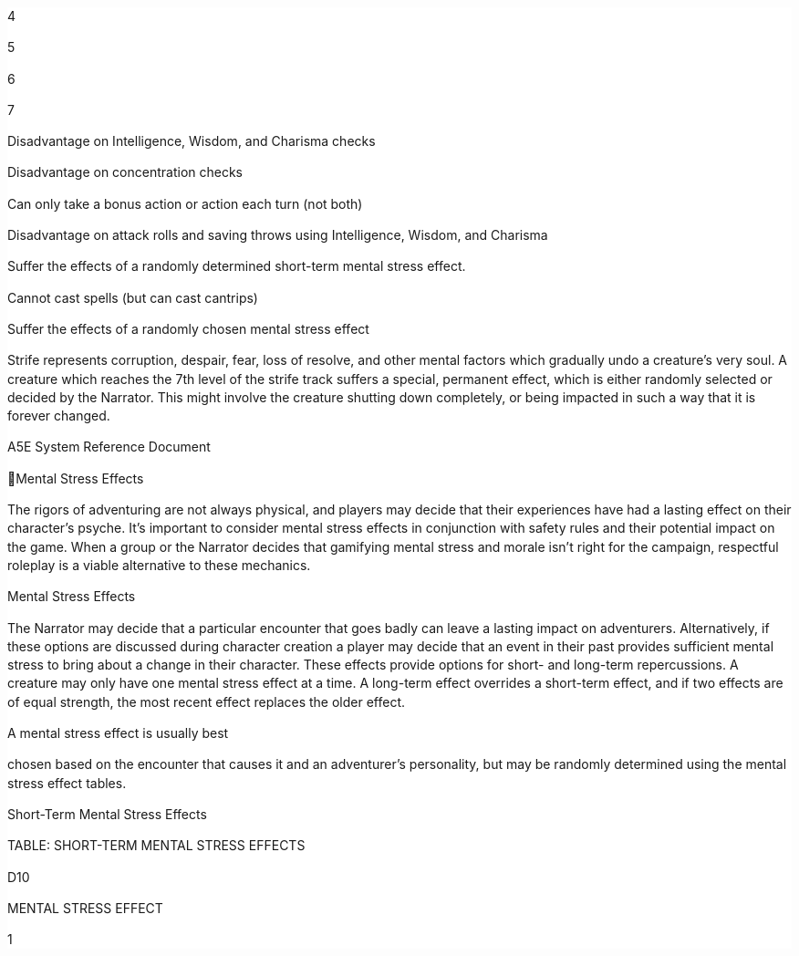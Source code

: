 4

5

6

7

Disadvantage on Intelligence, Wisdom, and Charisma checks

Disadvantage on concentration checks

Can only take a bonus action or action each turn (not both)

Disadvantage on attack rolls and saving throws using Intelligence, Wisdom, and Charisma

Suffer the effects of a randomly determined short-term mental stress effect.

Cannot cast spells (but can cast cantrips)

Suffer the effects of a randomly chosen mental stress effect

Strife represents corruption, despair, fear, loss of resolve, and other mental factors which gradually undo a creature’s very soul. A creature which reaches the 7th level of the strife track suffers a special, permanent effect, which is either randomly selected or decided by the Narrator. This might involve the creature shutting down completely, or being impacted in such a way that it is forever changed.

A5E System Reference Document

Mental Stress Effects

The rigors of adventuring are not always physical, and players may decide that their experiences have had a lasting effect on their character’s psyche. It’s important to consider mental stress effects in conjunction with safety rules and their potential impact on the game. When a group or the Narrator decides that gamifying mental stress and morale isn’t right for the campaign, respectful roleplay is a viable alternative to these mechanics.

Mental Stress Effects

The Narrator may decide that a particular encounter that goes badly can leave a lasting impact on adventurers. Alternatively, if these options are discussed during character creation a player may decide that an event in their past provides sufficient mental stress to bring about a change in their character. These effects provide options for short- and long-term repercussions. A creature may only have one mental stress effect at a time. A long-term effect overrides a short-term effect, and if two effects are of equal strength, the most recent effect replaces the older effect.

A mental stress effect is usually best

chosen based on the encounter that causes it and an adventurer’s personality, but may be randomly determined using the mental stress effect tables.

Short-Term Mental Stress Effects

TABLE: SHORT-TERM MENTAL STRESS EFFECTS

D10

MENTAL STRESS EFFECT

1
